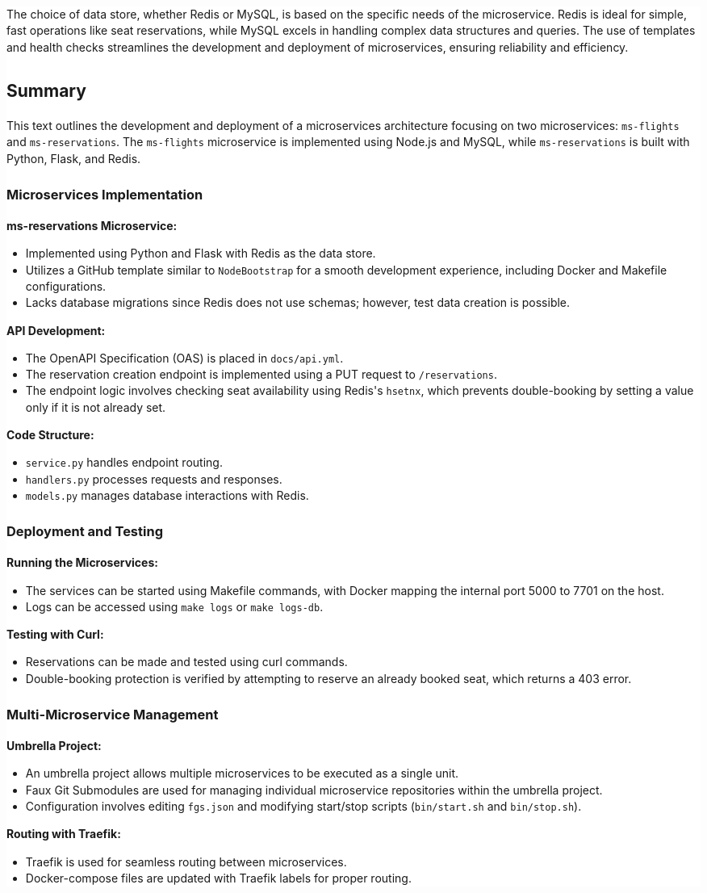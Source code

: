 The choice of data store, whether Redis or MySQL, is based on the specific needs of the microservice. Redis is ideal for simple, fast operations like seat reservations, while MySQL excels in handling complex data structures and queries. The use of templates and health checks streamlines the development and deployment of microservices, ensuring reliability and efficiency.


## Summary

This text outlines the development and deployment of a microservices architecture focusing on two microservices: `ms-flights` and `ms-reservations`. The `ms-flights` microservice is implemented using Node.js and MySQL, while `ms-reservations` is built with Python, Flask, and Redis.

### Microservices Implementation

**ms-reservations Microservice:**
- Implemented using Python and Flask with Redis as the data store.
- Utilizes a GitHub template similar to `NodeBootstrap` for a smooth development experience, including Docker and Makefile configurations.
- Lacks database migrations since Redis does not use schemas; however, test data creation is possible.

**API Development:**
- The OpenAPI Specification (OAS) is placed in `docs/api.yml`.
- The reservation creation endpoint is implemented using a PUT request to `/reservations`.
- The endpoint logic involves checking seat availability using Redis's `hsetnx`, which prevents double-booking by setting a value only if it is not already set.

**Code Structure:**
- `service.py` handles endpoint routing.
- `handlers.py` processes requests and responses.
- `models.py` manages database interactions with Redis.

### Deployment and Testing

**Running the Microservices:**
- The services can be started using Makefile commands, with Docker mapping the internal port 5000 to 7701 on the host.
- Logs can be accessed using `make logs` or `make logs-db`.

**Testing with Curl:**
- Reservations can be made and tested using curl commands.
- Double-booking protection is verified by attempting to reserve an already booked seat, which returns a 403 error.

### Multi-Microservice Management

**Umbrella Project:**
- An umbrella project allows multiple microservices to be executed as a single unit.
- Faux Git Submodules are used for managing individual microservice repositories within the umbrella project.
- Configuration involves editing `fgs.json` and modifying start/stop scripts (`bin/start.sh` and `bin/stop.sh`).

**Routing with Traefik:**
- Traefik is used for seamless routing between microservices.
- Docker-compose files are updated with Traefik labels for proper routing.
